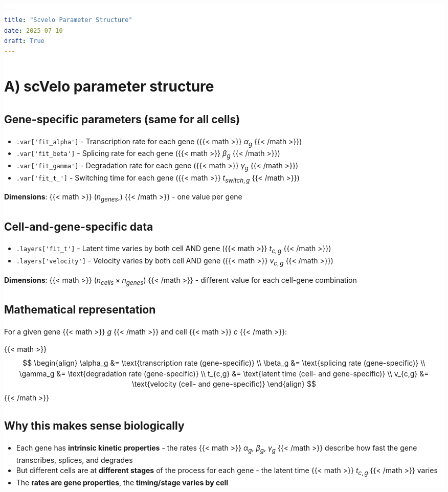 ```yaml
---
title: "Scvelo Parameter Structure"
date: 2025-07-10
draft: True
---
```


# A) scVelo parameter structure

## Gene-specific parameters (same for all cells)

* `.var['fit_alpha']` - Transcription rate for each gene ({{< math >}} $\alpha_g$ {{< /math >}})
* `.var['fit_beta']` - Splicing rate for each gene ({{< math >}} $\beta_g$ {{< /math >}})  
* `.var['fit_gamma']` - Degradation rate for each gene ({{< math >}} $\gamma_g$ {{< /math >}})
* `.var['fit_t_']` - Switching time for each gene ({{< math >}} $t_{switch,g}$ {{< /math >}})

**Dimensions**: {{< math >}} $(n_{genes},)$ {{< /math >}} - one value per gene

## Cell-and-gene-specific data

* `.layers['fit_t']` - Latent time varies by both cell AND gene ({{< math >}} $t_{c,g}$ {{< /math >}})
* `.layers['velocity']` - Velocity varies by both cell AND gene ({{< math >}} $v_{c,g}$ {{< /math >}})

**Dimensions**: {{< math >}} $(n_{cells} \times n_{genes})$ {{< /math >}} - different value for each cell-gene combination

## Mathematical representation

For a given gene {{< math >}} $g$ {{< /math >}} and cell {{< math >}} $c$ {{< /math >}}:

{{< math >}}
$$
\begin{align}
\alpha_g &= \text{transcription rate (gene-specific)} \\
\beta_g &= \text{splicing rate (gene-specific)} \\
\gamma_g &= \text{degradation rate (gene-specific)} \\
t_{c,g} &= \text{latent time (cell- and gene-specific)} \\
v_{c,g} &= \text{velocity (cell- and gene-specific)}
\end{align}
$$
{{< /math >}}

## Why this makes sense biologically

* Each gene has **intrinsic kinetic properties** - the rates {{< math >}} $\alpha_g$, $\beta_g$, $\gamma_g$ {{< /math >}} describe how fast the gene transcribes, splices, and degrades
* But different cells are at **different stages** of the process for each gene - the latent time {{< math >}} $t_{c,g}$ {{< /math >}} varies
* The **rates are gene properties**, the **timing/stage varies by cell**
